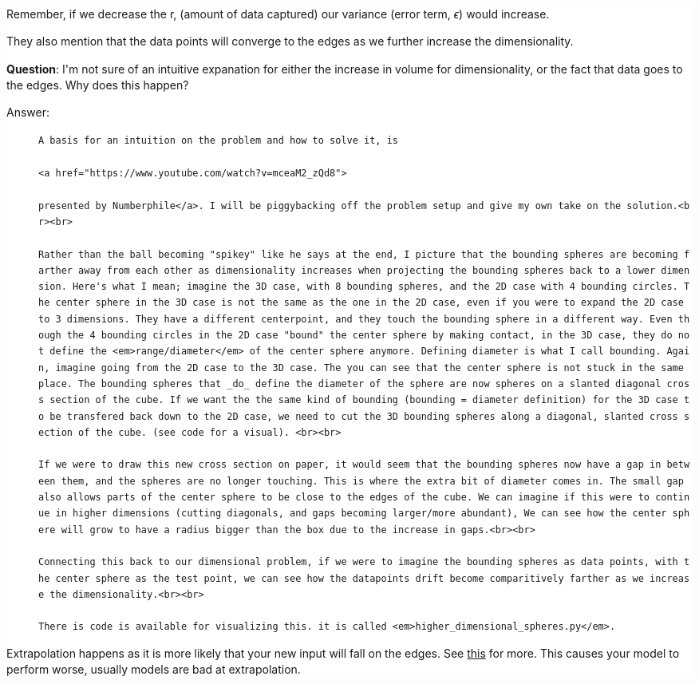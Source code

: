 Remember, if we decrease the r, (amount of data captured) our variance (error term, $\epsilon$) would increase.

They also mention that the data points will converge to the edges as we further increase the dimensionality. 

__Question__: I'm not sure of an intuitive expanation for either the increase in volume for dimensionality, or the fact that data goes to the edges. Why does this happen?


<dl>
	<dt>Answer:</dt>
	<dd>

	A basis for an intuition on the problem and how to solve it, is 

	<a href="https://www.youtube.com/watch?v=mceaM2_zQd8">

	presented by Numberphile</a>. I will be piggybacking off the problem setup and give my own take on the solution.<br><br>

	Rather than the ball becoming "spikey" like he says at the end, I picture that the bounding spheres are becoming farther away from each other as dimensionality increases when projecting the bounding spheres back to a lower dimension. Here's what I mean; imagine the 3D case, with 8 bounding spheres, and the 2D case with 4 bounding circles. The center sphere in the 3D case is not the same as the one in the 2D case, even if you were to expand the 2D case to 3 dimensions. They have a different centerpoint, and they touch the bounding sphere in a different way. Even though the 4 bounding circles in the 2D case "bound" the center sphere by making contact, in the 3D case, they do not define the <em>range/diameter</em> of the center sphere anymore. Defining diameter is what I call bounding. Again, imagine going from the 2D case to the 3D case. The you can see that the center sphere is not stuck in the same place. The bounding spheres that _do_ define the diameter of the sphere are now spheres on a slanted diagonal cross section of the cube. If we want the the same kind of bounding (bounding = diameter definition) for the 3D case to be transfered back down to the 2D case, we need to cut the 3D bounding spheres along a diagonal, slanted cross section of the cube. (see code for a visual). <br><br>

	If we were to draw this new cross section on paper, it would seem that the bounding spheres now have a gap in between them, and the spheres are no longer touching. This is where the extra bit of diameter comes in. The small gap also allows parts of the center sphere to be close to the edges of the cube. We can imagine if this were to continue in higher dimensions (cutting diagonals, and gaps becoming larger/more abundant), We can see how the center sphere will grow to have a radius bigger than the box due to the increase in gaps.<br><br>

	Connecting this back to our dimensional problem, if we were to imagine the bounding spheres as data points, with the center sphere as the test point, we can see how the datapoints drift become comparitively farther as we increase the dimensionality.<br><br>

	There is code is available for visualizing this. it is called <em>higher_dimensional_spheres.py</em>.

</dd>

</dl>

 


Extrapolation happens as it is more likely that your new input will fall on the edges. See [this](https://stats.stackexchange.com/questions/206295/curse-of-dimensionality-why-is-it-a-problem-that-most-points-are-near-the-edge) for more. This causes your model to perform worse, usually models are bad at extrapolation.
